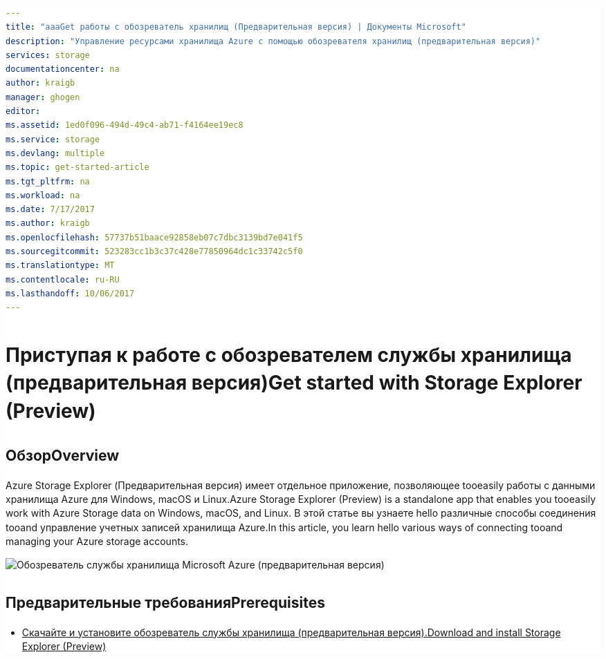 ```yaml
---
title: "aaaGet работы с обозреватель хранилищ (Предварительная версия) | Документы Microsoft"
description: "Управление ресурсами хранилища Azure с помощью обозревателя хранилищ (предварительная версия)"
services: storage
documentationcenter: na
author: kraigb
manager: ghogen
editor: 
ms.assetid: 1ed0f096-494d-49c4-ab71-f4164ee19ec8
ms.service: storage
ms.devlang: multiple
ms.topic: get-started-article
ms.tgt_pltfrm: na
ms.workload: na
ms.date: 7/17/2017
ms.author: kraigb
ms.openlocfilehash: 57737b51baace92858eb07c7dbc3139bd7e041f5
ms.sourcegitcommit: 523283cc1b3c37c428e77850964dc1c33742c5f0
ms.translationtype: MT
ms.contentlocale: ru-RU
ms.lasthandoff: 10/06/2017
---
```

# <a name="get-started-with-storage-explorer-preview"></a><span data-ttu-id="f19b1-103">Приступая к работе с обозревателем службы хранилища (предварительная версия)</span><span class="sxs-lookup"><span data-stu-id="f19b1-103">Get started with Storage Explorer (Preview)</span></span>
## <a name="overview"></a><span data-ttu-id="f19b1-104">Обзор</span><span class="sxs-lookup"><span data-stu-id="f19b1-104">Overview</span></span>
<span data-ttu-id="f19b1-105">Azure Storage Explorer (Предварительная версия) имеет отдельное приложение, позволяющее tooeasily работы с данными хранилища Azure для Windows, macOS и Linux.</span><span class="sxs-lookup"><span data-stu-id="f19b1-105">Azure Storage Explorer (Preview) is a standalone app that enables you tooeasily work with Azure Storage data on Windows, macOS, and Linux.</span></span> <span data-ttu-id="f19b1-106">В этой статье вы узнаете hello различные способы соединения tooand управление учетных записей хранилища Azure.</span><span class="sxs-lookup"><span data-stu-id="f19b1-106">In this article, you learn hello various ways of connecting tooand managing your Azure storage accounts.</span></span>

![Обозреватель службы хранилища Microsoft Azure (предварительная версия)][15]

## <a name="prerequisites"></a><span data-ttu-id="f19b1-108">Предварительные требования</span><span class="sxs-lookup"><span data-stu-id="f19b1-108">Prerequisites</span></span>
* [<span data-ttu-id="f19b1-109">Скачайте и установите обозреватель службы хранилища (предварительная версия).</span><span class="sxs-lookup"><span data-stu-id="f19b1-109">Download and install Storage Explorer (Preview)</span></span>](http://www.storageexplorer.com)


[0]: ./media/vs-azure-tools-storage-manage-with-storage-explorer/settings-icon.png
[1]: ./media/vs-azure-tools-storage-manage-with-storage-explorer/add-account-link.png
[3]: ./media/vs-azure-tools-storage-manage-with-storage-explorer/subscriptions-list.png
[4]: ./media/vs-azure-tools-storage-manage-with-storage-explorer/storage-accounts-list.png
[5]: ./media/vs-azure-tools-storage-manage-with-storage-explorer/access-keys.png
[6]: ./media/vs-azure-tools-storage-manage-with-storage-explorer/access-keys-copy.png
[8]: ./media/vs-azure-tools-storage-manage-with-storage-explorer/attach-external-storage-dlg.png
[9]: ./media/vs-azure-tools-storage-manage-with-storage-explorer/external-storage-account.png
[10]: ./media/vs-azure-tools-storage-manage-with-storage-explorer/detach-external-storage.png
[11]: ./media/vs-azure-tools-storage-manage-with-storage-explorer/storage-account-search.png
[12]: ./media/vs-azure-tools-storage-manage-with-storage-explorer/detach-external-storage-confirmation.png
[13]: ./media/vs-azure-tools-storage-manage-with-storage-explorer/get-sas-context-menu.png
[14]: ./media/vs-azure-tools-storage-manage-with-storage-explorer/get-sas-dlg1.png
[15]: ./media/vs-azure-tools-storage-manage-with-storage-explorer/mase.png
[17]: ./media/vs-azure-tools-storage-manage-with-storage-explorer/attach-account-using-sas-finished.png
[20]: ./media/vs-azure-tools-storage-manage-with-storage-explorer/attach-service-using-sas-finished.png
[21]: ./media/vs-azure-tools-storage-manage-with-storage-explorer/local-storage-drop-down.png
[22]: ./media/vs-azure-tools-storage-manage-with-storage-explorer/download-storage-emulator.png
[23]: ./media/vs-azure-tools-storage-manage-with-storage-explorer/connect-to-azure-storage-icon.png
[24]: ./media/vs-azure-tools-storage-manage-with-storage-explorer/connect-to-azure-storage-next.png
[25]: ./media/vs-azure-tools-storage-manage-with-storage-explorer/add-certificate-azure-stack.png
[26]: ./media/vs-azure-tools-storage-manage-with-storage-explorer/export-root-cert-azure-stack.png
[27]: ./media/vs-azure-tools-storage-manage-with-storage-explorer/import-azure-stack-cert-storage-explorer.png
[28]: ./media/vs-azure-tools-storage-manage-with-storage-explorer/select-target-azure-stack.png
[29]: ./media/vs-azure-tools-storage-manage-with-storage-explorer/add-azure-stack-account.png
[30]: ./media/vs-azure-tools-storage-manage-with-storage-explorer/select-accounts-azure-stack.png
[31]: ./media/vs-azure-tools-storage-manage-with-storage-explorer/azure-stack-storage-account-list.png